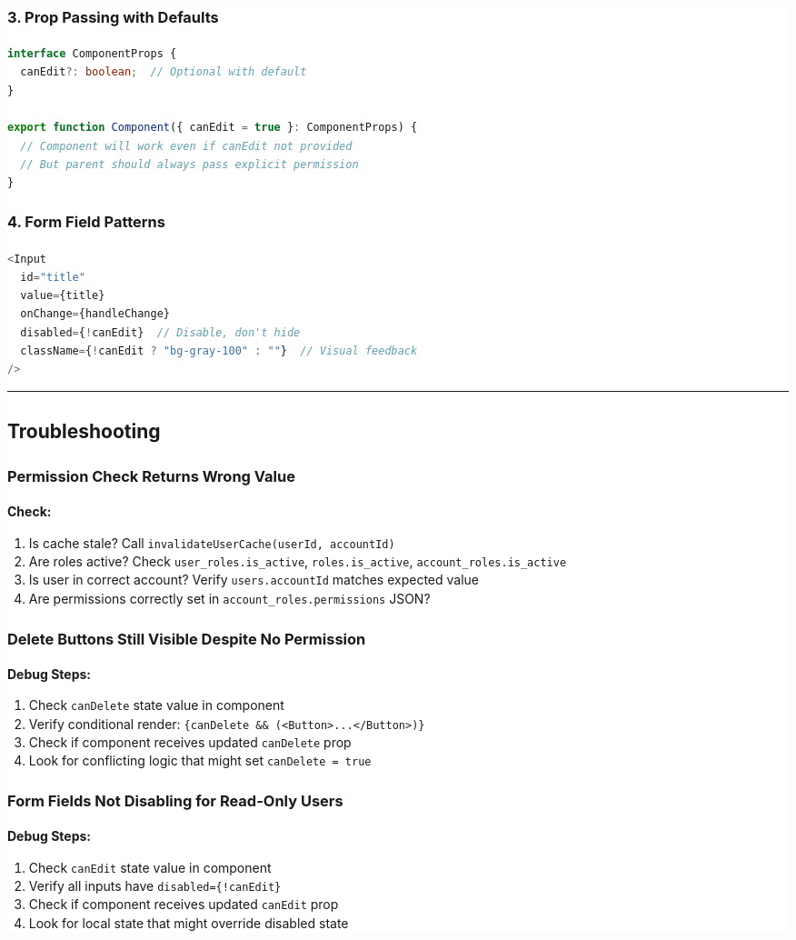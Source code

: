 ### 3. Prop Passing with Defaults

```typescript
interface ComponentProps {
  canEdit?: boolean;  // Optional with default
}

export function Component({ canEdit = true }: ComponentProps) {
  // Component will work even if canEdit not provided
  // But parent should always pass explicit permission
}
```

### 4. Form Field Patterns

```typescript
<Input
  id="title"
  value={title}
  onChange={handleChange}
  disabled={!canEdit}  // Disable, don't hide
  className={!canEdit ? "bg-gray-100" : ""}  // Visual feedback
/>
```

---

## Troubleshooting

### Permission Check Returns Wrong Value

**Check:**
1. Is cache stale? Call `invalidateUserCache(userId, accountId)`
2. Are roles active? Check `user_roles.is_active`, `roles.is_active`, `account_roles.is_active`
3. Is user in correct account? Verify `users.accountId` matches expected value
4. Are permissions correctly set in `account_roles.permissions` JSON?

### Delete Buttons Still Visible Despite No Permission

**Debug Steps:**
1. Check `canDelete` state value in component
2. Verify conditional render: `{canDelete && (<Button>...</Button>)}`
3. Check if component receives updated `canDelete` prop
4. Look for conflicting logic that might set `canDelete = true`

### Form Fields Not Disabling for Read-Only Users

**Debug Steps:**
1. Check `canEdit` state value in component
2. Verify all inputs have `disabled={!canEdit}`
3. Check if component receives updated `canEdit` prop
4. Look for local state that might override disabled state

